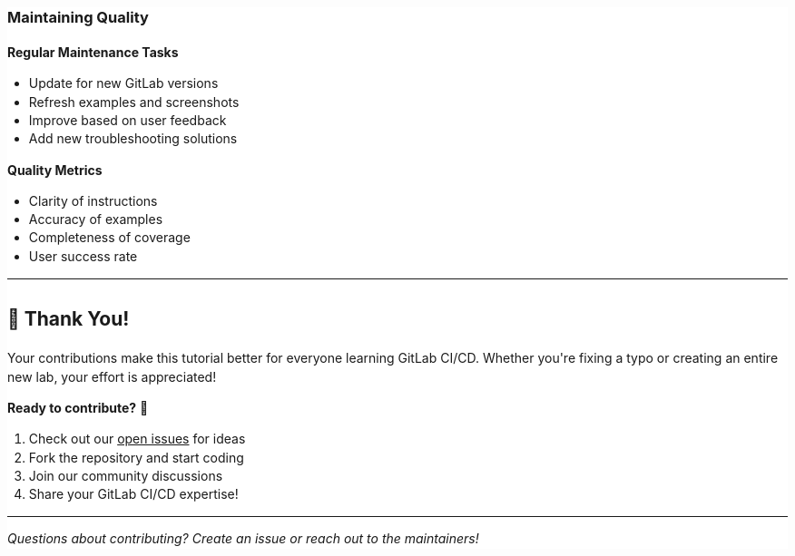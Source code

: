 ### Maintaining Quality

**Regular Maintenance Tasks**
- Update for new GitLab versions
- Refresh examples and screenshots
- Improve based on user feedback
- Add new troubleshooting solutions

**Quality Metrics**
- Clarity of instructions
- Accuracy of examples
- Completeness of coverage
- User success rate

---

## 🙏 Thank You!

Your contributions make this tutorial better for everyone learning GitLab CI/CD. Whether you're fixing a typo or creating an entire new lab, your effort is appreciated!

**Ready to contribute?** 🚀

1. Check out our [open issues](../../issues) for ideas
2. Fork the repository and start coding
3. Join our community discussions
4. Share your GitLab CI/CD expertise!

---

*Questions about contributing? Create an issue or reach out to the maintainers!*
